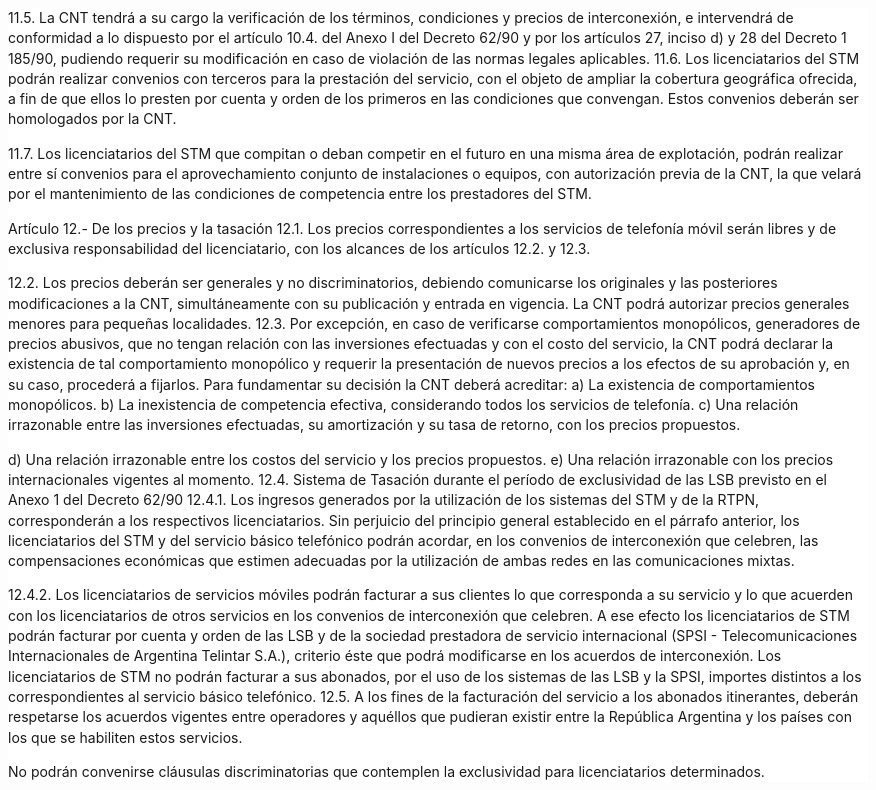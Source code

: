 11.5.  La CNT tendrá a su cargo la verificación  de  los  términos, condiciones   y    precios  de  interconexión,  e  intervendrá  de conformidad a lo dispuesto  por  el  artículo 10.4. del Anexo I del Decreto 62/90 y por los artículos 27,  inciso d) y 28 del Decreto 1 185/90, pudiendo requerir su modificación  en  caso de violación de las normas legales aplicables.  11.6.  Los  licenciatarios  del STM podrán realizar  convenios  con terceros para la prestación del  servicio, con el objeto de ampliar la cobertura geográfica ofrecida,  a  fin  de  que ellos lo presten por  cuenta  y  orden de los  primeros  en  las  condiciones  que convengan.  Estos  convenios deberán ser homologados por  la  CNT.

11.7. Los licenciatarios del STM  que  compitan o deban competir en el futuro en una misma área de explotación,  podrán  realizar entre sí  convenios  para el aprovechamiento conjunto de instalaciones  o equipos, con autorización previa  de  la CNT, la que velará por el mantenimiento  de  las  condiciones de competencia    entre   los prestadores del STM.

<a id="12"></a>
Artículo 12.- De los precios y la tasación  12.1.  Los  precios  correspondientes  a los servicios de telefonía móvil serán libres y de exclusiva responsabilidad del licenciatario,  con  los alcances de los artículos  12.2.  y  12.3.

12.2. Los precios deberán  ser  generales  y  no  discriminatorios, debiendo comunicarse los originales y las posteriores modificaciones  a  la  CNT, simultáneamente  con su publicación  y entrada en vigencia.  La  CNT  podrá  autorizar precios generales menores  para  pequeñas localidades.  12.3.  Por  excepción,   en  caso  de  verificarse  comportamientos monopólicos,  generadores   de  precios  abusivos,  que  no  tengan relación con  las  inversiones  efectuadas  y  con  el  costo  del servicio, la CNT podrá declarar la existencia de tal comportamiento monopólico  y  requerir  la presentación  de nuevos precios  a los efectos de su aprobación y, en su caso, procederá  a fijarlos.  Para  fundamentar   su  decisión  la  CNT  deberá  acreditar:  a) La existencia de comportamientos monopólicos.  b) La inexistencia de  competencia efectiva, considerando todos los servicios de telefonía.  c) Una relación irrazonable  entre  las  inversiones efectuadas, su amortización  y  su  tasa de retorno, con los  precios  propuestos.

d) Una relación irrazonable  entre  los  costos  del servicio y los precios propuestos.  e)   Una  relación  irrazonable  con  los  precios  internacionales vigentes al momento.  12.4.  Sistema  de  Tasación  durante el período de exclusividad de las LSB previsto en el Anexo 1 del Decreto 62/90  12.4.1. Los ingresos generados  por  la utilización de los sistemas del STM y de la RTPN, corresponderán a los respectivos licenciatarios.  Sin  perjuicio  del  principio general establecido  en  el  párrafo anterior, los  licenciatarios   del  STM  y  del  servicio  básico telefónico podrán acordar, en los  convenios  de  interconexión que celebren, las compensaciones económicas que estimen  adecuadas  por la  utilización  de  ambas redes en las comunicaciones mixtas.

12.4.2. Los licenciatarios  de  servicios móviles podrán facturar a sus clientes lo que corresponda a  su  servicio  y  lo que acuerden con  los licenciatarios  de  otros  servicios en los convenios  de interconexión que celebren. A ese efecto  los licenciatarios de STM podrán  facturar por cuenta y orden de las LSB  y  de  la  sociedad prestadora  de  servicio  internacional (SPSI - Telecomunicaciones Internacionales  de  Argentina Telintar S.A.), criterio  éste  que podrá  modificarse  en  los    acuerdos    de interconexión.  Los licenciatarios de STM no podrán facturar  a  sus  abonados, por el  uso de los sistemas de las LSB y la SPSI, importes distintos  a los  correspondientes  al    servicio   básico  telefónico.  12.5.  A los fines de la facturación del servicio  a  los  abonados itinerantes,    deberán  respetarse  los  acuerdos  vigentes  entre operadores y aquéllos  que  pudieran  existir  entre  la  República Argentina  y  los países con los que se habiliten estos servicios.

No podrán convenirse  cláusulas  discriminatorias que contemplen la exclusividad para licenciatarios determinados.
